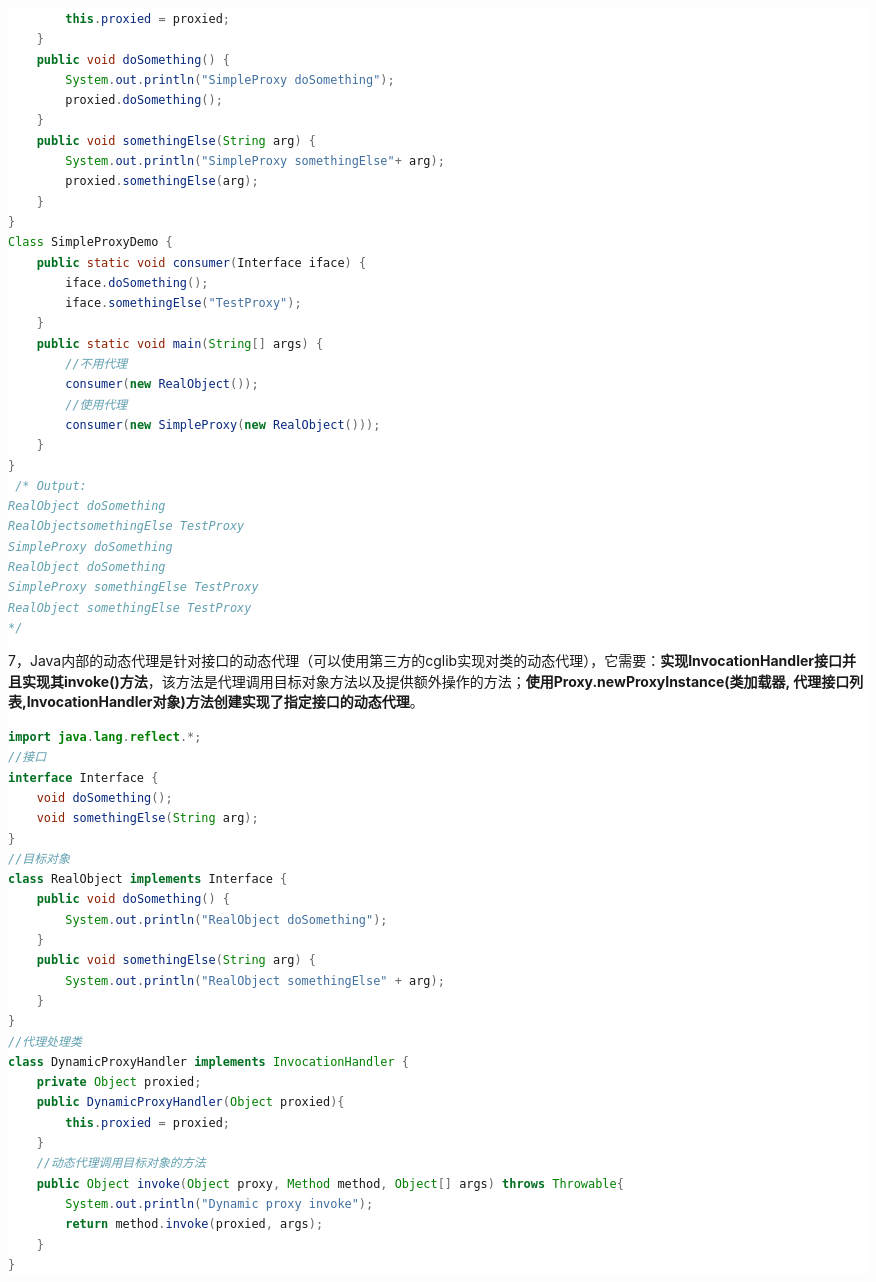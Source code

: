 ```java
		this.proxied = proxied;
	}
	public void doSomething() {
		System.out.println("SimpleProxy doSomething");
		proxied.doSomething();
	}
	public void somethingElse(String arg) {
		System.out.println("SimpleProxy somethingElse"+ arg);
		proxied.somethingElse(arg);
	}
}
Class SimpleProxyDemo {
	public static void consumer(Interface iface) {
		iface.doSomething();
		iface.somethingElse("TestProxy");
	}
	public static void main(String[] args) {
		//不用代理
		consumer(new RealObject());
		//使用代理
		consumer(new SimpleProxy(new RealObject()));
	}
}
 /* Output:
RealObject doSomething
RealObjectsomethingElse TestProxy
SimpleProxy doSomething
RealObject doSomething
SimpleProxy somethingElse TestProxy
RealObject somethingElse TestProxy
*/
```

7，Java内部的动态代理是针对接口的动态代理（可以使用第三方的cglib实现对类的动态代理），它需要：**实现InvocationHandler接口并且实现其invoke()方法**，该方法是代理调用目标对象方法以及提供额外操作的方法；**使用Proxy.newProxyInstance(类加载器, 代理接口列表,InvocationHandler对象)方法创建实现了指定接口的动态代理**。

```java
import java.lang.reflect.*;
//接口
interface Interface {
	void doSomething();
	void somethingElse(String arg);
}
//目标对象
class RealObject implements Interface {
	public void doSomething() {
		System.out.println("RealObject doSomething");
	}
	public void somethingElse(String arg) {
		System.out.println("RealObject somethingElse" + arg);
	}
}
//代理处理类
class DynamicProxyHandler implements InvocationHandler {
	private Object proxied;
	public DynamicProxyHandler(Object proxied){
		this.proxied = proxied;
	}
	//动态代理调用目标对象的方法
	public Object invoke(Object proxy, Method method, Object[] args) throws Throwable{
		System.out.println("Dynamic proxy invoke");
		return method.invoke(proxied, args);
	}
}
```
